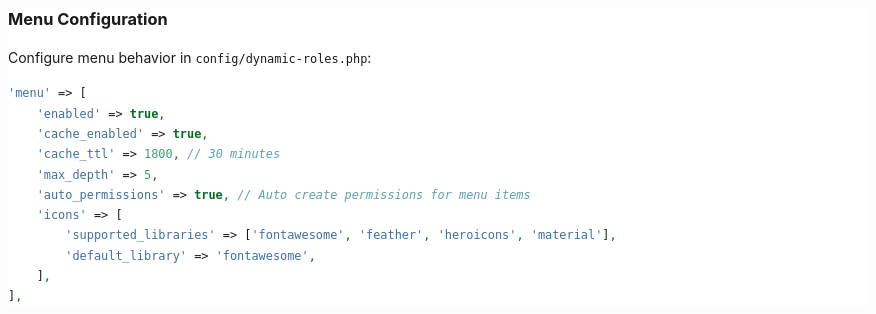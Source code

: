 ### Menu Configuration

Configure menu behavior in `config/dynamic-roles.php`:

```php
'menu' => [
    'enabled' => true,
    'cache_enabled' => true,
    'cache_ttl' => 1800, // 30 minutes
    'max_depth' => 5,
    'auto_permissions' => true, // Auto create permissions for menu items
    'icons' => [
        'supported_libraries' => ['fontawesome', 'feather', 'heroicons', 'material'],
        'default_library' => 'fontawesome',
    ],
],
```
